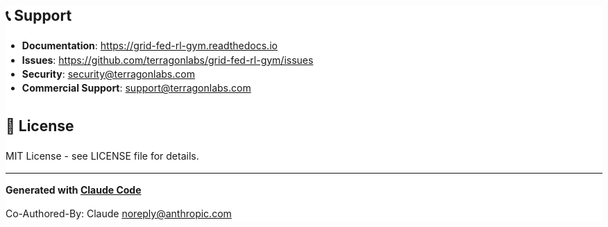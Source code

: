 ## 📞 Support

- **Documentation**: https://grid-fed-rl-gym.readthedocs.io
- **Issues**: https://github.com/terragonlabs/grid-fed-rl-gym/issues
- **Security**: security@terragonlabs.com
- **Commercial Support**: support@terragonlabs.com

## 📄 License

MIT License - see LICENSE file for details.

---

**Generated with [Claude Code](https://claude.ai/code)**

Co-Authored-By: Claude <noreply@anthropic.com>